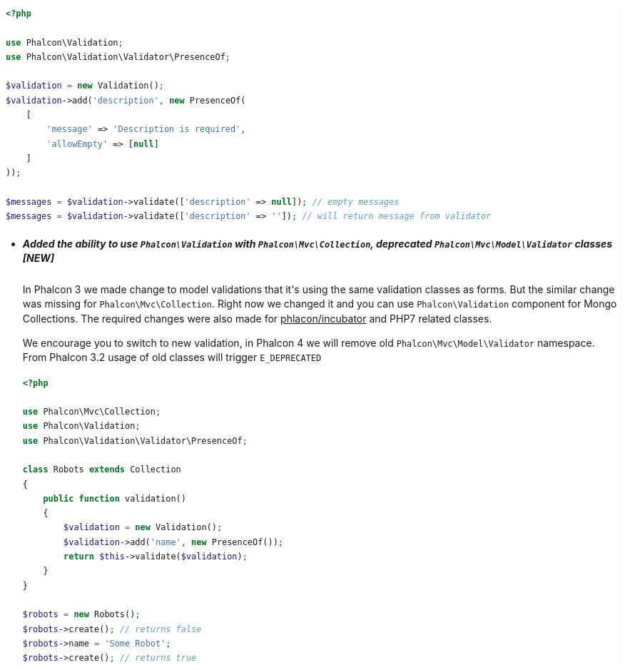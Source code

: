  ```php
  <?php

  use Phalcon\Validation;
  use Phalcon\Validation\Validator\PresenceOf;

  $validation = new Validation();
  $validation->add('description', new PresenceOf(
      [
          'message' => 'Description is required',
          'allowEmpty' => [null]
      ]
  ));

  $messages = $validation->validate(['description' => null]); // empty messages
  $messages = $validation->validate(['description' => '']); // will return message from validator
  ```
- ##### Added the ability to use `Phalcon\Validation` with `Phalcon\Mvc\Collection`, deprecated `Phalcon\Mvc\Model\Validator` classes [NEW]
  In Phalcon 3 we made change to model validations that it's using the same validation classes as forms. But the similar change
  was missing for `Phalcon\Mvc\Collection`. Right now we changed it and you can use `Phalcon\Validation` component for Mongo Collections.
  The required changes were also made for [phlacon/incubator](https://github.com/phalcon/incubator) and PHP7 related classes.
  
  We encourage you to switch to new validation, in Phalcon 4 we will remove old `Phalcon\Mvc\Model\Validator` namespace.
  From Phalcon 3.2 usage of old classes will trigger `E_DEPRECATED`
  
  ```php
  <?php

  use Phalcon\Mvc\Collection;
  use Phalcon\Validation;
  use Phalcon\Validation\Validator\PresenceOf;

  class Robots extends Collection
  {
      public function validation()
      {
          $validation = new Validation();
          $validation->add('name', new PresenceOf());
          return $this->validate($validation);
      }
  }

  $robots = new Robots();
  $robots->create(); // returns false
  $robots->name = 'Some Robot';
  $robots->create(); // returns true
  ```
  